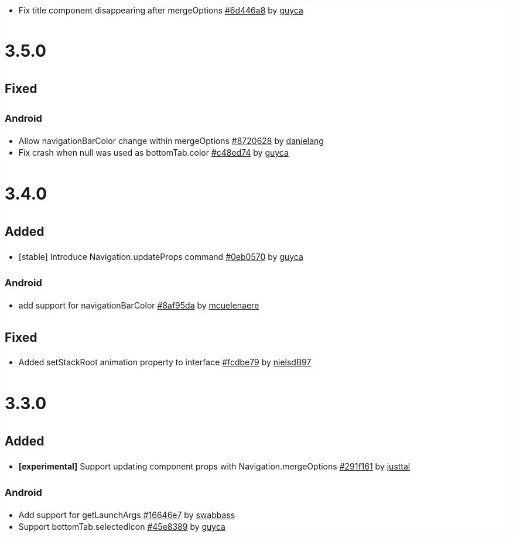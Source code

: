 - Fix title component disappearing after mergeOptions [#6d446a8](https://github.com/wix/react-native-navigation/commit/6d446a8882f92b82cd01b78992331d66c31b5abf) by [guyca](https://github.com/guyca)

# 3.5.0

## Fixed

### Android

- Allow navigationBarColor change within mergeOptions [#8720628](https://github.com/wix/react-native-navigation/commit/87206286bfb8fd235e5356da9542c62dfc44f356) by [danielang](https://github.com/danielang)
- Fix crash when null was used as bottomTab.color [#c48ed74](https://github.com/wix/react-native-navigation/commit/c48ed747a163a2917820e62ab40d5047389f5fcb) by [guyca](https://github.com/guyca)

# 3.4.0

## Added

- [stable] Introduce Navigation.updateProps command [#0eb0570](https://github.com/wix/react-native-navigation/commit/0eb0570840a26d4b848d7c763060a2b8faf1dc80) by [guyca](https://github.com/guyca)

### Android

- add support for navigationBarColor [#8af95da](https://github.com/wix/react-native-navigation/commit/8af95da24a0622829d514c8ed61507438491bc27) by [mcuelenaere](https://github.com/mcuelenaere)

## Fixed

- Added setStackRoot animation property to interface [#fcdbe79](https://github.com/wix/react-native-navigation/commit/fcdbe79dc3305cbf12396aa6283a1bf4a5f02889) by [nielsdB97](https://github.com/nielsdB97)

# 3.3.0

## Added

- **[experimental]** Support updating component props with Navigation.mergeOptions [#291f161](https://github.com/wix/react-native-navigation/commit/291f16177d2f67a474d3a980a503a85d0acf2b2a) by [justtal](https://github.com/justtal)

### Android

- Add support for getLaunchArgs [#16646e7](https://github.com/wix/react-native-navigation/commit/16646e7c88d78f1ddd7fb6ae434ef968ac051f06) by [swabbass](https://github.com/swabbass)
- Support bottomTab.selectedIcon [#45e8389](https://github.com/wix/react-native-navigation/commit/45e8389b2b7d282878a80c49b146ddeb4ec2cd89) by [guyca](https://github.com/guyca)
